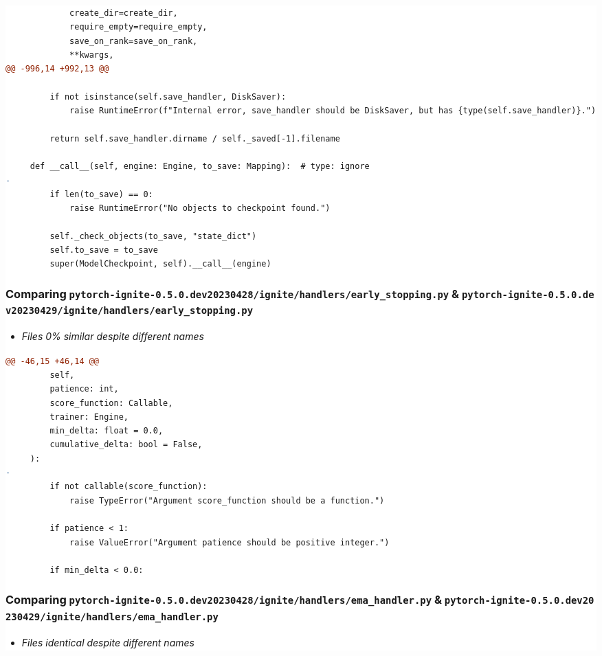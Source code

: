 ```diff
             create_dir=create_dir,
             require_empty=require_empty,
             save_on_rank=save_on_rank,
             **kwargs,
@@ -996,14 +992,13 @@
 
         if not isinstance(self.save_handler, DiskSaver):
             raise RuntimeError(f"Internal error, save_handler should be DiskSaver, but has {type(self.save_handler)}.")
 
         return self.save_handler.dirname / self._saved[-1].filename
 
     def __call__(self, engine: Engine, to_save: Mapping):  # type: ignore
-
         if len(to_save) == 0:
             raise RuntimeError("No objects to checkpoint found.")
 
         self._check_objects(to_save, "state_dict")
         self.to_save = to_save
         super(ModelCheckpoint, self).__call__(engine)
```

### Comparing `pytorch-ignite-0.5.0.dev20230428/ignite/handlers/early_stopping.py` & `pytorch-ignite-0.5.0.dev20230429/ignite/handlers/early_stopping.py`

 * *Files 0% similar despite different names*

```diff
@@ -46,15 +46,14 @@
         self,
         patience: int,
         score_function: Callable,
         trainer: Engine,
         min_delta: float = 0.0,
         cumulative_delta: bool = False,
     ):
-
         if not callable(score_function):
             raise TypeError("Argument score_function should be a function.")
 
         if patience < 1:
             raise ValueError("Argument patience should be positive integer.")
 
         if min_delta < 0.0:
```

### Comparing `pytorch-ignite-0.5.0.dev20230428/ignite/handlers/ema_handler.py` & `pytorch-ignite-0.5.0.dev20230429/ignite/handlers/ema_handler.py`

 * *Files identical despite different names*
